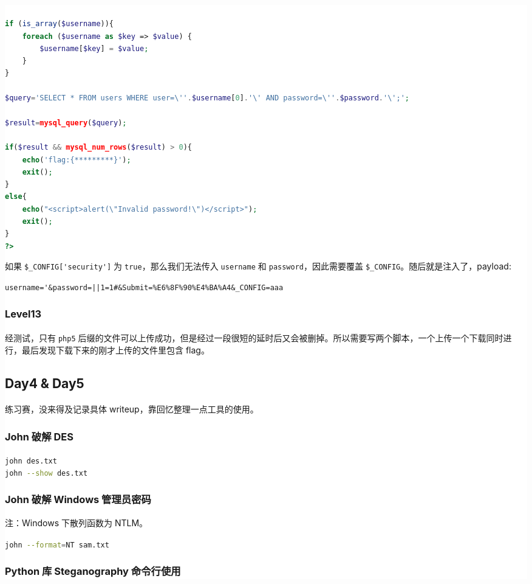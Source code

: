 ```php

if (is_array($username)){
    foreach ($username as $key => $value) {
        $username[$key] = $value;
    }
}

$query='SELECT * FROM users WHERE user=\''.$username[0].'\' AND password=\''.$password.'\';';

$result=mysql_query($query);

if($result && mysql_num_rows($result) > 0){
    echo('flag:{*********}');
    exit();
}
else{
    echo("<script>alert(\"Invalid password!\")</script>");
    exit();
}
?>
```

如果 `$_CONFIG['security']` 为 `true`，那么我们无法传入 `username` 和 `password`，因此需要覆盖 `$_CONFIG`。随后就是注入了，payload:

```
username='&password=||1=1#&Submit=%E6%8F%90%E4%BA%A4&_CONFIG=aaa
```

### Level13

经测试，只有 `php5` 后缀的文件可以上传成功，但是经过一段很短的延时后又会被删掉。所以需要写两个脚本，一个上传一个下载同时进行，最后发现下载下来的刚才上传的文件里包含 flag。

## Day4 & Day5

练习赛，没来得及记录具体 writeup，靠回忆整理一点工具的使用。

### John 破解 DES

```bash
john des.txt
john --show des.txt
```

### John 破解 Windows 管理员密码

注：Windows 下散列函数为 NTLM。

```bash
john --format=NT sam.txt
```

### Python 库 Steganography 命令行使用

